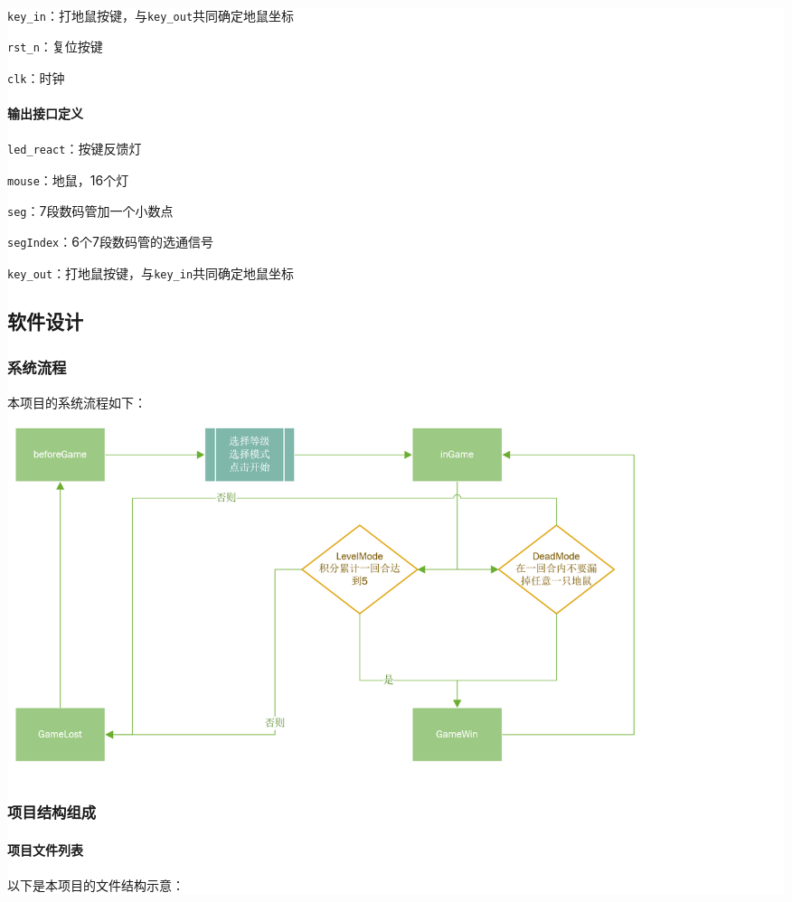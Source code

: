 `key_in`：打地鼠按键，与`key_out`共同确定地鼠坐标

`rst_n`：复位按键

`clk`：时钟

#### 输出接口定义

`led_react`：按键反馈灯

`mouse`：地鼠，16个灯

`seg`：7段数码管加一个小数点

`segIndex`：6个7段数码管的选通信号

`key_out`：打地鼠按键，与`key_in`共同确定地鼠坐标

## 软件设计
### 系统流程

本项目的系统流程如下：

<img src="picture\system.png" alt="Flow" width="700px;" />

### 项目结构组成
#### 项目文件列表

以下是本项目的文件结构示意：
